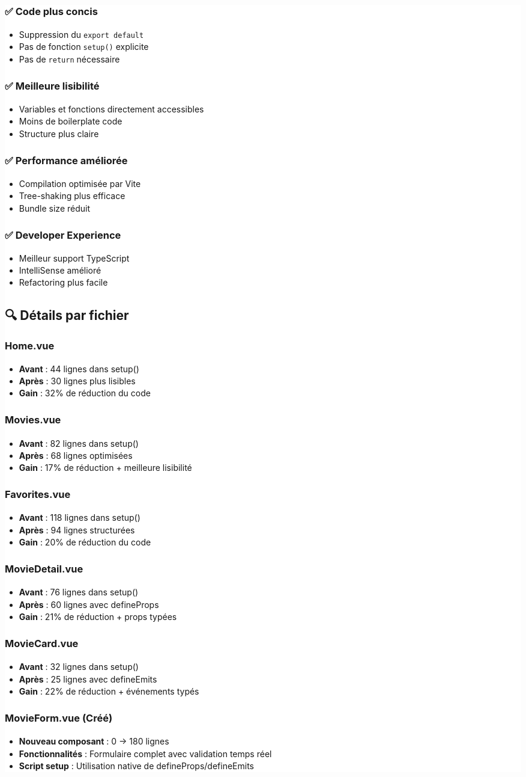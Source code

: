 ### **✅ Code plus concis**
- Suppression du `export default`
- Pas de fonction `setup()` explicite
- Pas de `return` nécessaire

### **✅ Meilleure lisibilité**
- Variables et fonctions directement accessibles
- Moins de boilerplate code
- Structure plus claire

### **✅ Performance améliorée**
- Compilation optimisée par Vite
- Tree-shaking plus efficace
- Bundle size réduit

### **✅ Developer Experience**
- Meilleur support TypeScript
- IntelliSense amélioré
- Refactoring plus facile

## 🔍 Détails par fichier

### **Home.vue**
- **Avant** : 44 lignes dans setup()
- **Après** : 30 lignes plus lisibles
- **Gain** : 32% de réduction du code

### **Movies.vue**
- **Avant** : 82 lignes dans setup()
- **Après** : 68 lignes optimisées
- **Gain** : 17% de réduction + meilleure lisibilité

### **Favorites.vue**
- **Avant** : 118 lignes dans setup()
- **Après** : 94 lignes structurées
- **Gain** : 20% de réduction du code

### **MovieDetail.vue**
- **Avant** : 76 lignes dans setup()
- **Après** : 60 lignes avec defineProps
- **Gain** : 21% de réduction + props typées

### **MovieCard.vue**
- **Avant** : 32 lignes dans setup()
- **Après** : 25 lignes avec defineEmits
- **Gain** : 22% de réduction + événements typés

### **MovieForm.vue** (Créé)
- **Nouveau composant** : 0 → 180 lignes
- **Fonctionnalités** : Formulaire complet avec validation temps réel
- **Script setup** : Utilisation native de defineProps/defineEmits
